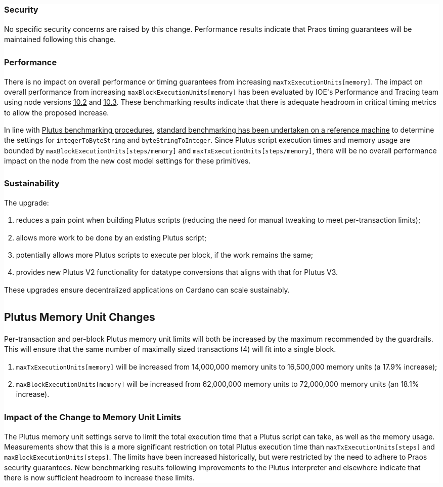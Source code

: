 ### Security

No specific security concerns are raised by this change.  Performance results indicate that Praos timing guarantees will be maintained following this change.

### Performance

There is no impact on overall performance or timing guarantees from increasing `maxTxExecutionUnits[memory]`.  The impact on overall performance from increasing `maxBlockExecutionUnits[memory]` has been evaluated by IOE's Performance and Tracing team using node versions [10.2](https://updates.cardano.intersectmbo.org/reports/2025-03-execbudget-memory-10.2/) and [10.3](https://updates.cardano.intersectmbo.org/reports/2025-05-execbudget-memory-10.3/).  These benchmarking results indicate that there is adequate headroom in critical timing metrics to allow the proposed increase.

In line with [Plutus benchmarking procedures](https://github.com/IntersectMBO/plutus/blob/master/plutus-core/cost-model/CostModelGeneration.md), [standard benchmarking has been undertaken on a reference machine](https://github.com/IntersectMBO/plutus/blob/master/plutus-core/cost-model/data/benching-conway.csv) to determine the settings for `integerToByteString` and  `byteStringToInteger`.  Since Plutus script execution times and memory usage are bounded by `maxBlockExecutionUnits[steps/memory]` and `maxTxExecutionUnits[steps/memory]`, there will be no overall performance impact on the node from the new cost model settings for these primitives.

### Sustainability

The upgrade:

1) reduces a pain point when building Plutus scripts (reducing the need for manual tweaking to meet per-transaction limits);

2) allows more work to be done by an existing Plutus script;

3) potentially allows more Plutus scripts to execute per block, if the work remains the same;

4) provides new Plutus V2 functionality for datatype conversions that aligns with that for Plutus V3.

These upgrades ensure decentralized applications on Cardano can scale sustainably.

## Plutus Memory Unit Changes

Per-transaction and per-block Plutus memory unit limits will both be increased by the maximum recommended by the guardrails. This will ensure that the same number of maximally sized transactions (4) will fit into a single block.

1) `maxTxExecutionUnits[memory]` will be increased from 14,000,000 memory units to 16,500,000 memory units (a 17.9% increase);

2) `maxBlockExecutionUnits[memory]` will be increased from 62,000,000 memory units to 72,000,000 memory units (an 18.1% increase).

### Impact of the Change to Memory Unit Limits

The Plutus memory unit settings serve to limit the total execution time that a Plutus script can take, as well as the memory usage.  Measurements show that this is a more significant restriction on total Plutus execution time than `maxTxExecutionUnits[steps]` and `maxBlockExecutionUnits[steps]`. The limits have been increased historically, but were restricted by the need to adhere to Praos security guarantees.  New benchmarking results following improvements to the Plutus interpreter and elsewhere indicate that there is now sufficient headroom to increase these limits.
